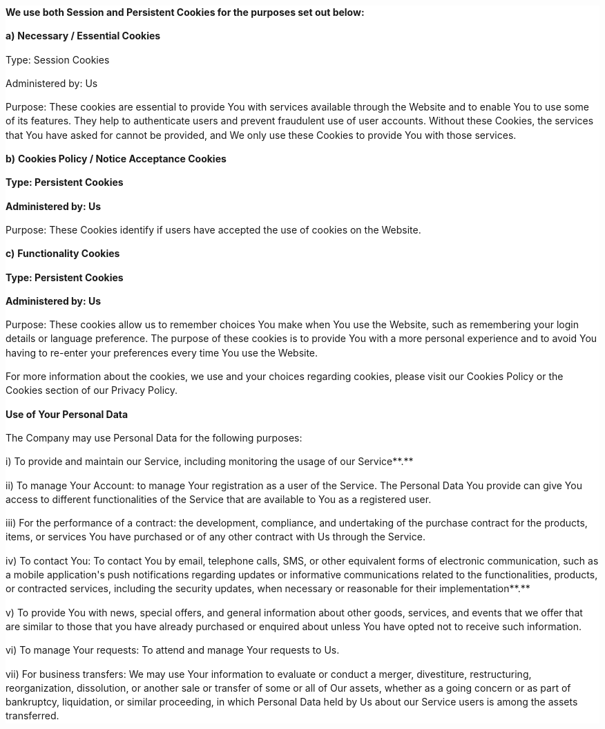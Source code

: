 **We use both Session and Persistent Cookies for the purposes set out below:**

**a)**  **Necessary / Essential Cookies**

Type: Session Cookies

Administered by: Us

Purpose: These cookies are essential to provide You with services available through the Website and to enable You to use some of its features. They help to authenticate users and prevent fraudulent use of user accounts. Without these Cookies, the services that You have asked for cannot be provided, and We only use these Cookies to provide You with those services.

**b)**  **Cookies Policy / Notice Acceptance Cookies**

**Type: Persistent Cookies**

**Administered by: Us**

Purpose: These Cookies identify if users have accepted the use of cookies on the Website.

**c)**  **Functionality Cookies**

**Type: Persistent Cookies**

**Administered by: Us**

Purpose: These cookies allow us to remember choices You make when You use the Website, such as remembering your login details or language preference. The purpose of these cookies is to provide You with a more personal experience and to avoid You having to re-enter your preferences every time You use the Website.

For more information about the cookies, we use and your choices regarding cookies, please visit our Cookies Policy or the Cookies section of our Privacy Policy.

**Use of Your Personal Data**

The Company may use Personal Data for the following purposes:

i) To provide and maintain our Service, including monitoring the usage of our Service**.**

ii) To manage Your Account: to manage Your registration as a user of the Service. The Personal Data You provide can give You access to different functionalities of the Service that are available to You as a registered user.

iii) For the performance of a contract: the development, compliance, and undertaking of the purchase contract for the products, items, or services You have purchased or of any other contract with Us through the Service.

iv) To contact You: To contact You by email, telephone calls, SMS, or other equivalent forms of electronic communication, such as a mobile application's push notifications regarding updates or informative communications related to the functionalities, products, or contracted services, including the security updates, when necessary or reasonable for their implementation**.**

v) To provide You with news, special offers, and general information about other goods, services, and events that we offer that are similar to those that you have already purchased or enquired about unless You have opted not to receive such information.

vi) To manage Your requests: To attend and manage Your requests to Us.

vii) For business transfers: We may use Your information to evaluate or conduct a merger, divestiture, restructuring, reorganization, dissolution, or another sale or transfer of some or all of Our assets, whether as a going concern or as part of bankruptcy, liquidation, or similar proceeding, in which Personal Data held by Us about our Service users is among the assets transferred.
